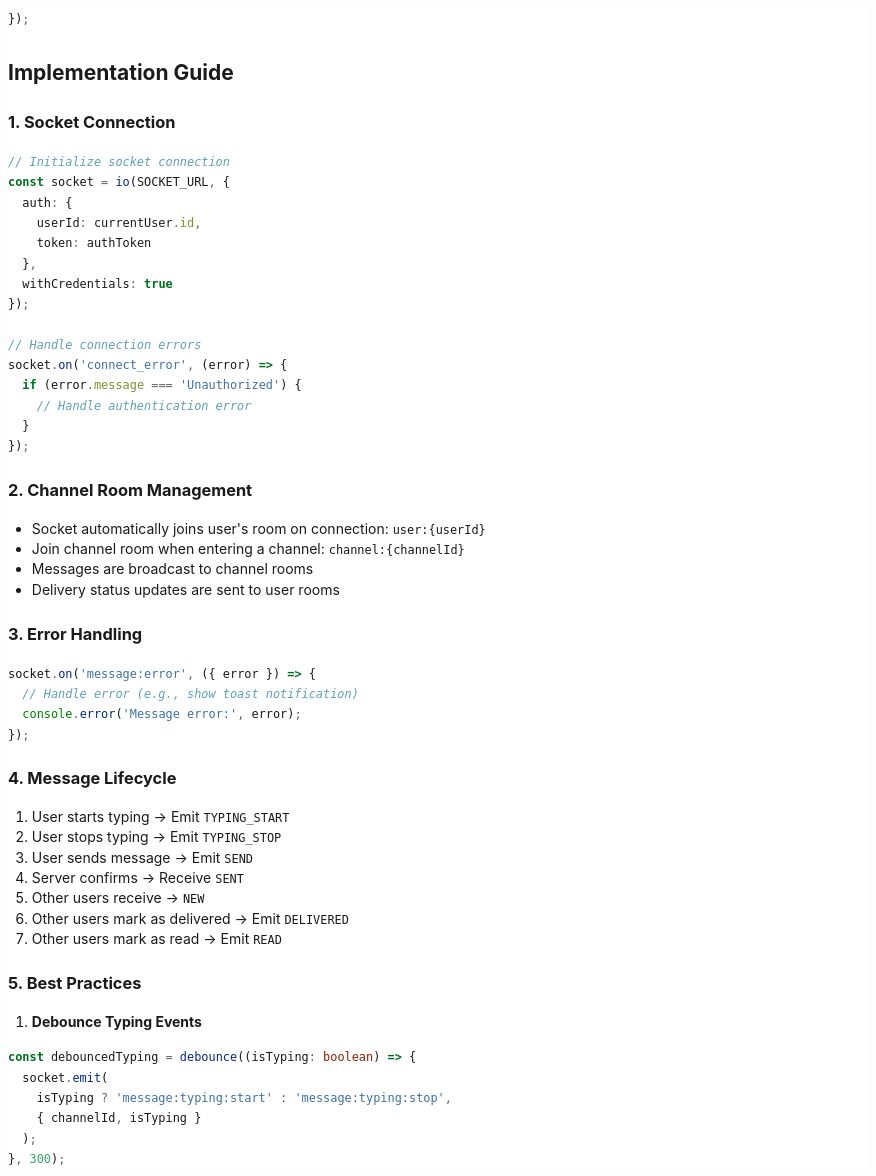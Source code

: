 ```typescript
});
```

## Implementation Guide

### 1. Socket Connection
```typescript
// Initialize socket connection
const socket = io(SOCKET_URL, {
  auth: {
    userId: currentUser.id,
    token: authToken
  },
  withCredentials: true
});

// Handle connection errors
socket.on('connect_error', (error) => {
  if (error.message === 'Unauthorized') {
    // Handle authentication error
  }
});
```

### 2. Channel Room Management
- Socket automatically joins user's room on connection: `user:{userId}`
- Join channel room when entering a channel: `channel:{channelId}`
- Messages are broadcast to channel rooms
- Delivery status updates are sent to user rooms

### 3. Error Handling
```typescript
socket.on('message:error', ({ error }) => {
  // Handle error (e.g., show toast notification)
  console.error('Message error:', error);
});
```

### 4. Message Lifecycle
1. User starts typing -> Emit `TYPING_START`
2. User stops typing -> Emit `TYPING_STOP`
3. User sends message -> Emit `SEND`
4. Server confirms -> Receive `SENT`
5. Other users receive -> `NEW`
6. Other users mark as delivered -> Emit `DELIVERED`
7. Other users mark as read -> Emit `READ`

### 5. Best Practices
1. **Debounce Typing Events**
```typescript
const debouncedTyping = debounce((isTyping: boolean) => {
  socket.emit(
    isTyping ? 'message:typing:start' : 'message:typing:stop',
    { channelId, isTyping }
  );
}, 300);
```
